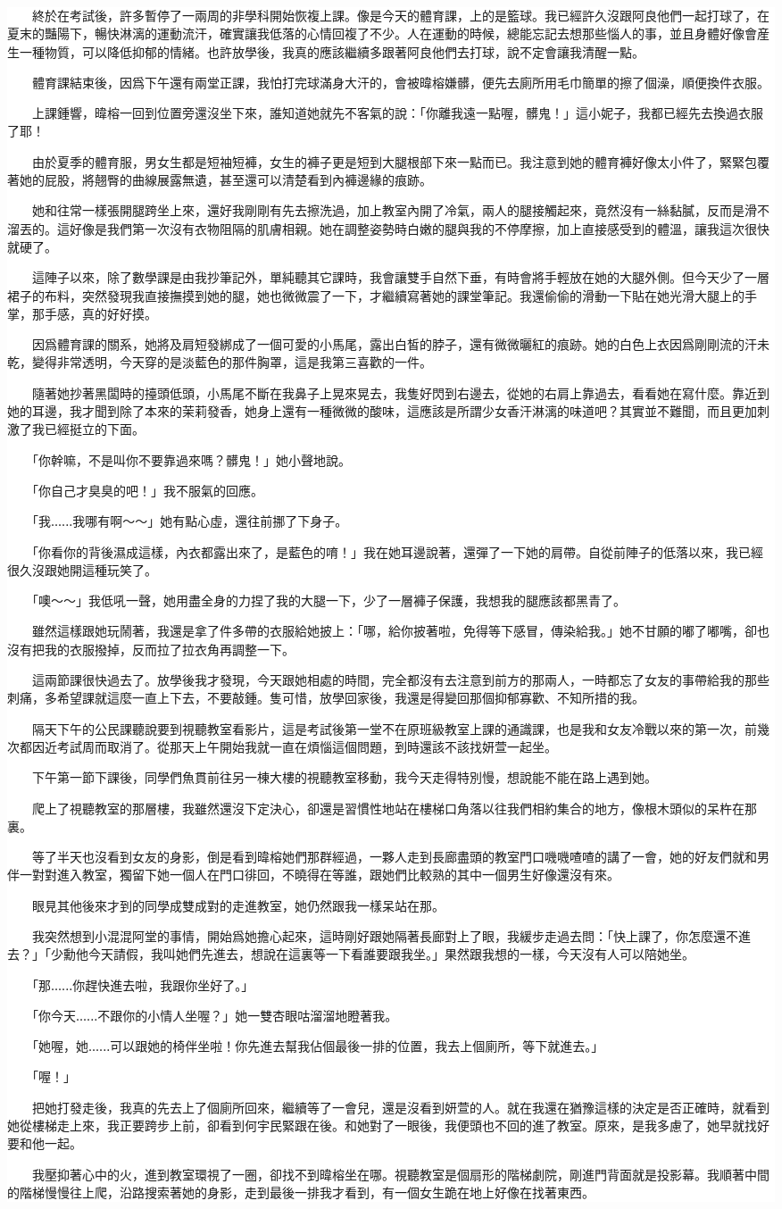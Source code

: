 　　終於在考試後，許多暫停了一兩周的非學科開始恢複上課。像是今天的體育課，上的是籃球。我已經許久沒跟阿良他們一起打球了，在夏末的豔陽下，暢快淋漓的運動流汗，確實讓我低落的心情回複了不少。人在運動的時候，總能忘記去想那些惱人的事，並且身體好像會産生一種物質，可以降低抑郁的情緒。也許放學後，我真的應該繼續多跟著阿良他們去打球，說不定會讓我清醒一點。

　　體育課結束後，因爲下午還有兩堂正課，我怕打完球滿身大汗的，會被暐榕嫌髒，便先去廁所用毛巾簡單的擦了個澡，順便換件衣服。

　　上課鍾響，暐榕一回到位置旁還沒坐下來，誰知道她就先不客氣的說：「你離我遠一點喔，髒鬼！」這小妮子，我都已經先去換過衣服了耶！

　　由於夏季的體育服，男女生都是短袖短褲，女生的褲子更是短到大腿根部下來一點而已。我注意到她的體育褲好像太小件了，緊緊包覆著她的屁股，將翹臀的曲線展露無遺，甚至還可以清楚看到內褲邊緣的痕跡。

　　她和往常一樣張開腿跨坐上來，還好我剛剛有先去擦洗過，加上教室內開了冷氣，兩人的腿接觸起來，竟然沒有一絲黏膩，反而是滑不溜丟的。這好像是我們第一次沒有衣物阻隔的肌膚相親。她在調整姿勢時白嫩的腿與我的不停摩擦，加上直接感受到的體溫，讓我這次很快就硬了。

　　這陣子以來，除了數學課是由我抄筆記外，單純聽其它課時，我會讓雙手自然下垂，有時會將手輕放在她的大腿外側。但今天少了一層裙子的布料，突然發現我直接撫摸到她的腿，她也微微震了一下，才繼續寫著她的課堂筆記。我還偷偷的滑動一下貼在她光滑大腿上的手掌，那手感，真的好好摸。

　　因爲體育課的關系，她將及肩短發綁成了一個可愛的小馬尾，露出白皙的脖子，還有微微曬紅的痕跡。她的白色上衣因爲剛剛流的汗未乾，變得非常透明，今天穿的是淡藍色的那件胸罩，這是我第三喜歡的一件。

　　隨著她抄著黑闆時的擡頭低頭，小馬尾不斷在我鼻子上晃來晃去，我隻好閃到右邊去，從她的右肩上靠過去，看看她在寫什麼。靠近到她的耳邊，我才聞到除了本來的茉莉發香，她身上還有一種微微的酸味，這應該是所謂少女香汗淋漓的味道吧？其實並不難聞，而且更加刺激了我已經挺立的下面。

　　「你幹嘛，不是叫你不要靠過來嗎？髒鬼！」她小聲地說。

　　「你自己才臭臭的吧！」我不服氣的回應。

　　「我......我哪有啊～～」她有點心虛，還往前挪了下身子。

　　「你看你的背後濕成這樣，內衣都露出來了，是藍色的唷！」我在她耳邊說著，還彈了一下她的肩帶。自從前陣子的低落以來，我已經很久沒跟她開這種玩笑了。

　　「噢～～」我低吼一聲，她用盡全身的力捏了我的大腿一下，少了一層褲子保護，我想我的腿應該都黑青了。

　　雖然這樣跟她玩鬧著，我還是拿了件多帶的衣服給她披上：「哪，給你披著啦，免得等下感冒，傳染給我。」她不甘願的嘟了嘟嘴，卻也沒有把我的衣服撥掉，反而拉了拉衣角再調整一下。

　　這兩節課很快過去了。放學後我才發現，今天跟她相處的時間，完全都沒有去注意到前方的那兩人，一時都忘了女友的事帶給我的那些刺痛，多希望課就這麼一直上下去，不要敲鍾。隻可惜，放學回家後，我還是得變回那個抑郁寡歡、不知所措的我。

　　隔天下午的公民課聽說要到視聽教室看影片，這是考試後第一堂不在原班級教室上課的通識課，也是我和女友冷戰以來的第一次，前幾次都因近考試周而取消了。從那天上午開始我就一直在煩惱這個問題，到時還該不該找妍萱一起坐。

　　下午第一節下課後，同學們魚貫前往另一棟大樓的視聽教室移動，我今天走得特別慢，想說能不能在路上遇到她。

　　爬上了視聽教室的那層樓，我雖然還沒下定決心，卻還是習慣性地站在樓梯口角落以往我們相約集合的地方，像根木頭似的呆杵在那裏。

　　等了半天也沒看到女友的身影，倒是看到暐榕她們那群經過，一夥人走到長廊盡頭的教室門口嘰嘰喳喳的講了一會，她的好友們就和男伴一對對進入教室，獨留下她一個人在門口徘回，不曉得在等誰，跟她們比較熟的其中一個男生好像還沒有來。

　　眼見其他後來才到的同學成雙成對的走進教室，她仍然跟我一樣呆站在那。

　　我突然想到小混混阿堂的事情，開始爲她擔心起來，這時剛好跟她隔著長廊對上了眼，我緩步走過去問：「快上課了，你怎麼還不進去？」「少勳他今天請假，我叫她們先進去，想說在這裏等一下看誰要跟我坐。」果然跟我想的一樣，今天沒有人可以陪她坐。

　　「那......你趕快進去啦，我跟你坐好了。」

　　「你今天......不跟你的小情人坐喔？」她一雙杏眼咕溜溜地瞪著我。

　　「她喔，她......可以跟她的椅伴坐啦！你先進去幫我佔個最後一排的位置，我去上個廁所，等下就進去。」

　　「喔！」

　　把她打發走後，我真的先去上了個廁所回來，繼續等了一會兒，還是沒看到妍萱的人。就在我還在猶豫這樣的決定是否正確時，就看到她從樓梯走上來，我正要跨步上前，卻看到何宇民緊跟在後。和她對了一眼後，我便頭也不回的進了教室。原來，是我多慮了，她早就找好要和他一起。

　　我壓抑著心中的火，進到教室環視了一圈，卻找不到暐榕坐在哪。視聽教室是個扇形的階梯劇院，剛進門背面就是投影幕。我順著中間的階梯慢慢往上爬，沿路搜索著她的身影，走到最後一排我才看到，有一個女生跪在地上好像在找著東西。
